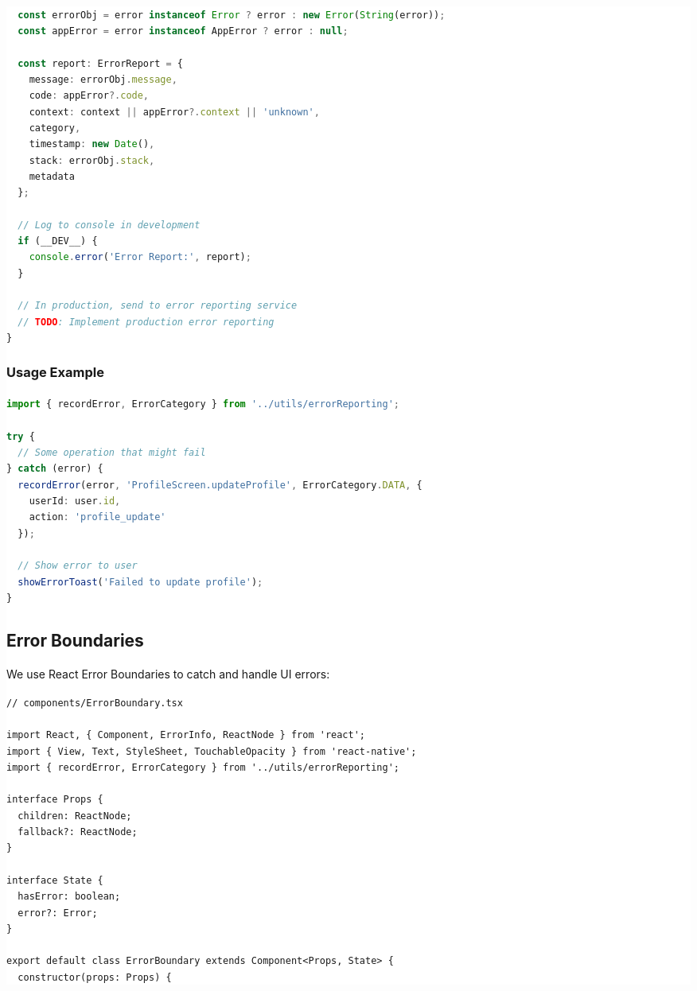 ```typescript
  const errorObj = error instanceof Error ? error : new Error(String(error));
  const appError = error instanceof AppError ? error : null;
  
  const report: ErrorReport = {
    message: errorObj.message,
    code: appError?.code,
    context: context || appError?.context || 'unknown',
    category,
    timestamp: new Date(),
    stack: errorObj.stack,
    metadata
  };
  
  // Log to console in development
  if (__DEV__) {
    console.error('Error Report:', report);
  }
  
  // In production, send to error reporting service
  // TODO: Implement production error reporting
}
```

### Usage Example

```typescript
import { recordError, ErrorCategory } from '../utils/errorReporting';

try {
  // Some operation that might fail
} catch (error) {
  recordError(error, 'ProfileScreen.updateProfile', ErrorCategory.DATA, {
    userId: user.id,
    action: 'profile_update'
  });
  
  // Show error to user
  showErrorToast('Failed to update profile');
}
```

## Error Boundaries

We use React Error Boundaries to catch and handle UI errors:

```tsx
// components/ErrorBoundary.tsx

import React, { Component, ErrorInfo, ReactNode } from 'react';
import { View, Text, StyleSheet, TouchableOpacity } from 'react-native';
import { recordError, ErrorCategory } from '../utils/errorReporting';

interface Props {
  children: ReactNode;
  fallback?: ReactNode;
}

interface State {
  hasError: boolean;
  error?: Error;
}

export default class ErrorBoundary extends Component<Props, State> {
  constructor(props: Props) {
```
